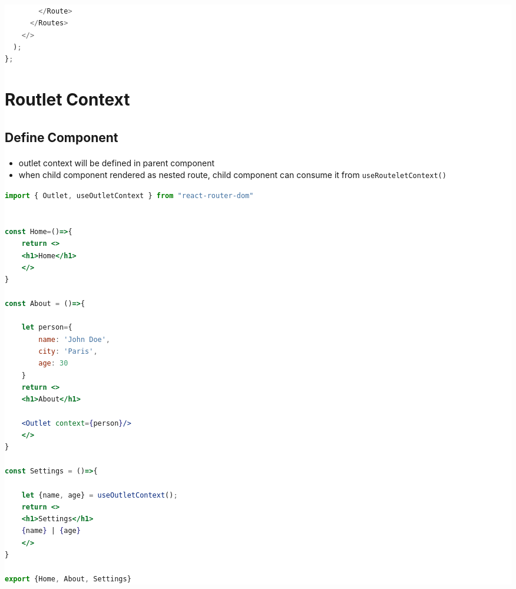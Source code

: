 ```jsx
        </Route>
      </Routes>
    </>
  );
};

```

# Routlet Context

## Define Component

- outlet context will be defined in parent component
- when child component rendered as nested route, child component can consume it from `useRouteletContext()`

```jsx
import { Outlet, useOutletContext } from "react-router-dom"


const Home=()=>{
    return <>
    <h1>Home</h1>
    </>
}

const About = ()=>{

    let person={
        name: 'John Doe',
        city: 'Paris',
        age: 30
    }
    return <>
    <h1>About</h1>
  
    <Outlet context={person}/>
    </>
}

const Settings = ()=>{

    let {name, age} = useOutletContext();
    return <>
    <h1>Settings</h1>
    {name} | {age}
    </>
}

export {Home, About, Settings}
```
